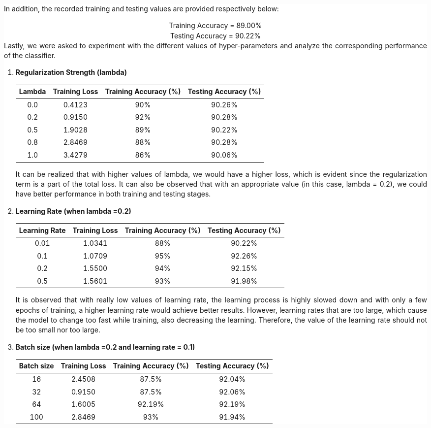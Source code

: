 In addition, the recorded training and testing values are provided respectively below:
<center>
    Training Accuracy = 89.00% <br/>
    Testing Accuracy =  90.22% 
</center>

<div style="text-align: justify">
Lastly, we were asked to experiment with the different values of hyper-parameters and analyze the corresponding performance of the classifier.
</div>

1. **Regularization Strength (lambda)**

   | Lambda | Training Loss | Training Accuracy (%) | Testing Accuracy (%) |
   | :----: | :-----------: | :-------------------: | :------------------: |
   |  0.0   |    0.4123     |          90%          |        90.26%        |
   |  0.2   |    0.9150     |          92%          |        90.28%        |
   |  0.5   |    1.9028     |          89%          |        90.22%        |
   |  0.8   |    2.8469     |          88%          |        90.28%        |
   |  1.0   |    3.4279     |          86%          |        90.06%        |

   <div style="text-align: justify">
   It can be realized that with higher values of lambda, we would have a higher loss, which is evident since the regularization term is a part of the total loss. It can also be observed that with an appropriate value (in this case, lambda = 0.2), we could have better performance in both training and testing stages.
   </div>

2. **Learning Rate (when lambda =0.2)**

   | Learning Rate | Training Loss | Training Accuracy (%) | Testing Accuracy (%) |
   | :-----------: | :-----------: | :-------------------: | :------------------: |
   |     0.01      |    1.0341     |          88%          |        90.22%        |
   |      0.1      |    1.0709     |          95%          |        92.26%        |
   |      0.2      |    1.5500     |          94%          |        92.15%        |
   |      0.5      |    1.5601     |          93%          |        91.98%        |

   <div style="text-align: justify">
   It is observed that with really low values of learning rate, the learning process is highly slowed down and with only a few epochs of training, a higher learning rate would achieve better results. However, learning rates that are too large, which cause the model to change too fast while training, also decreasing the learning. Therefore, the value of the learning rate should not be too small nor too large.
   </div>

3. **Batch size  (when lambda =0.2 and learning rate = 0.1)**

   | Batch size | Training Loss | Training Accuracy (%) | Testing Accuracy (%) |
   | :--------: | :-----------: | :-------------------: | :------------------: |
   |     16     |    2.4508     |         87.5%         |        92.04%        |
   |     32     |    0.9150     |         87.5%         |        92.06%        |
   |     64     |    1.6005     |        92.19%         |        92.19%        |
   |    100     |    2.8469     |          93%          |        91.94%        |
